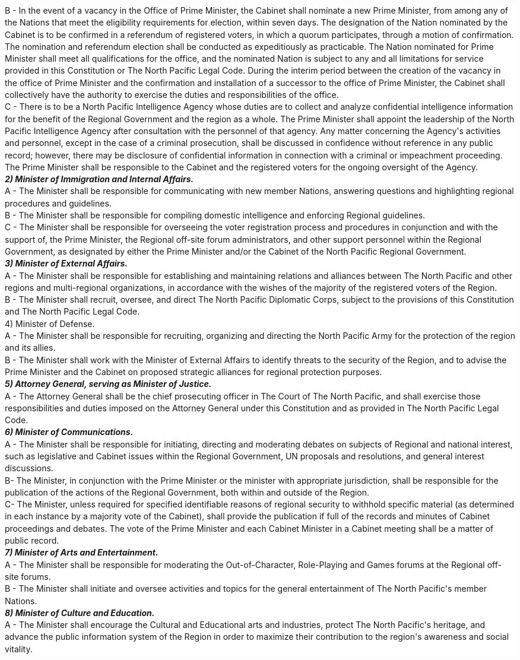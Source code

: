 B - In the event of a vacancy in the Office of Prime Minister, the Cabinet shall nominate a new Prime Minister, from among any of the Nations that meet the eligibility requirements for election, within seven days. The designation of the Nation nominated by the Cabinet is to be confirmed in a referendum of registered voters, in which a quorum participates, through a motion of confirmation. The nomination and referendum election shall be conducted as expeditiously as practicable. The Nation nominated for Prime Minister shall meet all qualifications for the office, and the nominated Nation is subject to any and all limitations for service provided in this Constitution or The North Pacific Legal Code. During the interim period between the creation of the vacancy in the office of Prime Minister and the confirmation and installation of a successor to the office of Prime Minister, the Cabinet shall collectively have the authority to exercise the duties and responsibilities of the office.  
C - There is to be a North Pacific Intelligence Agency whose duties are to collect and analyze confidential intelligence information for the benefit of the Regional Government and the region as a whole. The Prime Minister shall appoint the leadership of the North Pacific Intelligence Agency after consultation with the personnel of that agency. Any matter concerning the Agency's activities and personnel, except in the case of a criminal prosecution, shall be discussed in confidence without reference in any public record; however, there may be disclosure of confidential information in connection with a criminal or impeachment proceeding. The Prime Minister shall be responsible to the Cabinet and the registered voters for the ongoing oversight of the Agency.  
***2) Minister of Immigration and Internal Affairs.***  
A - The Minister shall be responsible for communicating with new member Nations, answering questions and highlighting regional procedures and guidelines.  
B - The Minister shall be responsible for compiling domestic intelligence and enforcing Regional guidelines.  
C - The Minister shall be responsible for overseeing the voter registration process and procedures in conjunction and with the support of, the Prime Minister, the Regional off-site forum administrators, and other support personnel within the Regional Government, as designated by either the Prime Minister and/or the Cabinet of the North Pacific Regional Government.  
***3) Minister of External Affairs.***  
A - The Minister shall be responsible for establishing and maintaining relations and alliances between The North Pacific and other regions and multi-regional organizations, in accordance with the wishes of the majority of the registered voters of the Region.  
B - The Minister shall recruit, oversee, and direct The North Pacific Diplomatic Corps, subject to the provisions of this Constitution and The North Pacific Legal Code.  
4) Minister of Defense.  
A - The Minister shall be responsible for recruiting, organizing and directing the North Pacific Army for the protection of the region and its allies.  
B - The Minister shall work with the Minister of External Affairs to identify threats to the security of the Region, and to advise the Prime Minister and the Cabinet on proposed strategic alliances for regional protection purposes.  
***5) Attorney General, serving as Minister of Justice.***  
A - The Attorney General shall be the chief prosecuting officer in The Court of The North Pacific, and shall exercise those responsibilities and duties imposed on the Attorney General under this Constitution and as provided in The North Pacific Legal Code.  
***6) Minister of Communications.***  
A - The Minister shall be responsible for initiating, directing and moderating debates on subjects of Regional and national interest, such as legislative and Cabinet issues within the Regional Government, UN proposals and resolutions, and general interest discussions.  
B- The Minister, in conjunction with the Prime Minister or the minister with appropriate jurisdiction, shall be responsible for the publication of the actions of the Regional Government, both within and outside of the Region.  
C- The Minister, unless required for specified identifiable reasons of regional security to withhold specific material (as determined in each instance by a majority vote of the Cabinet), shall provide the publication if full of the records and minutes of Cabinet proceedings and debates. The vote of the Prime Minister and each Cabinet Minister in a Cabinet meeting shall be a matter of public record.  
***7) Minister of Arts and Entertainment.***  
A - The Minister shall be responsible for moderating the Out-of-Character, Role-Playing and Games forums at the Regional off-site forums.  
B - The Minister shall initiate and oversee activities and topics for the general entertainment of The North Pacific's member Nations.  
***8) Minister of Culture and Education.***  
A - The Minister shall encourage the Cultural and Educational arts and industries, protect The North Pacific's heritage, and advance the public information system of the Region in order to maximize their contribution to the region's awareness and social vitality.  